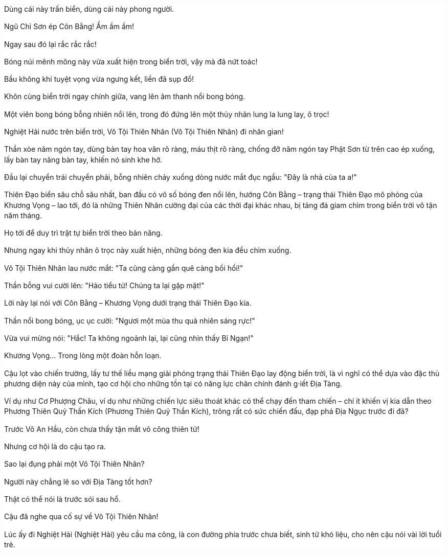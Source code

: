 Dùng cái này trấn biển, dùng cái này phong người.

Ngũ Chỉ Sơn ép Côn Bằng! Ầm ầm ầm!

Ngay sau đó lại rắc rắc rắc!

Bóng núi mênh mông này vừa xuất hiện trong biển trời, vậy mà đã nứt toác!

Bầu không khí tuyệt vọng vừa ngưng kết, liền đã sụp đổ!

Khôn cùng biển trời ngay chính giữa, vang lên âm thanh nổi bong bóng.

Một viên bong bóng bỗng nhiên nổi lên, trong đó đứng lên một thủy nhân lung la lung lay, ô trọc!

Nghiệt Hải nước trên biển trời, Vô Tội Thiên Nhân (Vô Tội Thiên Nhân) đi nhân gian!

Thần xòe năm ngón tay, dùng bàn tay hoa văn rõ ràng, máu thịt rõ ràng, chống đỡ năm ngón tay Phật Sơn từ trên cao ép xuống, lấy bàn tay nâng bàn tay, khiến nó sinh khe hở.

Đầu lại chuyển trái chuyển phải, bỗng nhiên chảy xuống dòng nước mắt đục ngầu: "Đây là nhà của ta a!"

Thiên Đạo biển sâu chỗ sâu nhất, ban đầu có vô số bóng đen nổi lên, hướng Côn Bằng – trạng thái Thiên Đạo mô phỏng của Khương Vọng – lao tới, đó là những Thiên Nhân cường đại của các thời đại khác nhau, bị tảng đá giam chìm trong biển trời vô tận năm tháng.

Họ tới để duy trì trật tự biển trời theo bản năng.

Nhưng ngay khi thủy nhân ô trọc này xuất hiện, những bóng đen kia đều chìm xuống.

Vô Tội Thiên Nhân lau nước mắt: "Ta cũng càng gần quê càng bồi hồi!"

Thần bỗng vui cười lên: "Hảo tiểu tử! Chúng ta lại gặp mặt!"

Lời này lại nói với Côn Bằng – Khương Vọng dưới trạng thái Thiên Đạo kia.

Thần nổi bong bóng, ục ục cười: "Ngươi một mùa thu quả nhiên sáng rực!"

Vừa vui mừng nói: "Hắc! Ta không ngoảnh lại, lại cũng nhìn thấy Bỉ Ngạn!"

Khương Vọng... Trong lòng một đoàn hỗn loạn.

Cậu lọt vào chiến trường, lấy tư thế liều mạng giải phóng trạng thái Thiên Đạo lay động biển trời, là vì nghĩ có thể dựa vào đặc thù phương diện này của mình, tạo cơ hội cho những tồn tại có năng lực chân chính đánh g·iết Địa Tàng.

Ví dụ như Cơ Phượng Châu, ví dụ như những chiến lực siêu thoát khác có thể chạy đến tham chiến – chí ít khiến vị kia dẫn theo Phương Thiên Quỷ Thần Kích (Phương Thiên Quỷ Thần Kích), trông rất có sức chiến đấu, đạp phá Địa Ngục trước đi đã?

Trước Võ An Hầu, còn chưa thấy tận mắt võ công thiên tử!

Nhưng cơ hội là do cậu tạo ra.

Sao lại đụng phải một Vô Tội Thiên Nhân?

Người này chẳng lẽ so với Địa Tàng tốt hơn?

Thật có thể nói là trước sói sau hổ.

Cậu đã nghe qua cố sự về Vô Tội Thiên Nhân!

Lúc ấy đi Nghiệt Hải (Nghiệt Hải) yêu cầu ma công, là con đường phía trước chưa biết, sinh tử khó liệu, cho nên cậu nói vài lời tuổi trẻ.
